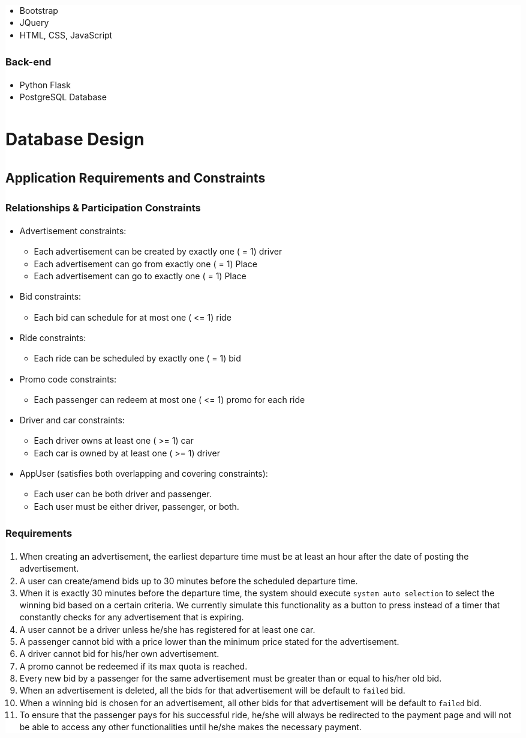 - Bootstrap 
- JQuery
- HTML, CSS, JavaScript
### Back-end
- Python Flask
- PostgreSQL Database

# Database Design
## Application Requirements and Constraints
### Relationships & Participation Constraints

* Advertisement constraints:
  * Each advertisement can be created by exactly one  ( = 1) driver
  * Each advertisement can go from exactly one ( = 1) Place
  * Each advertisement can go to exactly one ( = 1) Place

* Bid constraints:
  * Each bid can schedule for at most one ( <= 1) ride
* Ride constraints:
  * Each ride can be scheduled by exactly one ( = 1) bid
* Promo code constraints:
  * Each passenger can redeem at most one ( <= 1) promo for each ride
* Driver and car constraints:
  * Each driver owns at least one ( >= 1) car
  * Each car is owned by at least one ( >= 1) driver

* AppUser (satisfies both overlapping and covering constraints):
  * Each user can be both driver and passenger.
  * Each user must be either driver, passenger, or both.

### Requirements
1) When creating an advertisement, the earliest departure time must be at least an hour after the date of posting the advertisement.
2) A user can create/amend bids up to 30 minutes before the scheduled departure time.
3) When it is exactly 30 minutes before the departure time, the system should execute `system auto selection` to select the winning bid based on a certain criteria. We currently simulate this functionality as a button to press instead of a timer that constantly checks for any advertisement that is expiring.
4) A user cannot be a driver unless he/she has registered for at least one car.
5) A passenger cannot bid with a price lower than the minimum price stated for the advertisement.
6) A driver cannot bid for his/her own advertisement.
7) A promo cannot be redeemed if its max quota is reached.
8) Every new bid by a passenger for the same advertisement must be greater than or equal to his/her old bid.
9) When an advertisement is deleted, all the bids for that advertisement will be default to `failed` bid.
10) When a winning bid is chosen for an advertisement, all other bids for that advertisement will be default to `failed` bid.
11) To ensure that the passenger pays for his successful ride, he/she will always be redirected to the payment page and will not be able to access any other functionalities until he/she makes the necessary payment.
